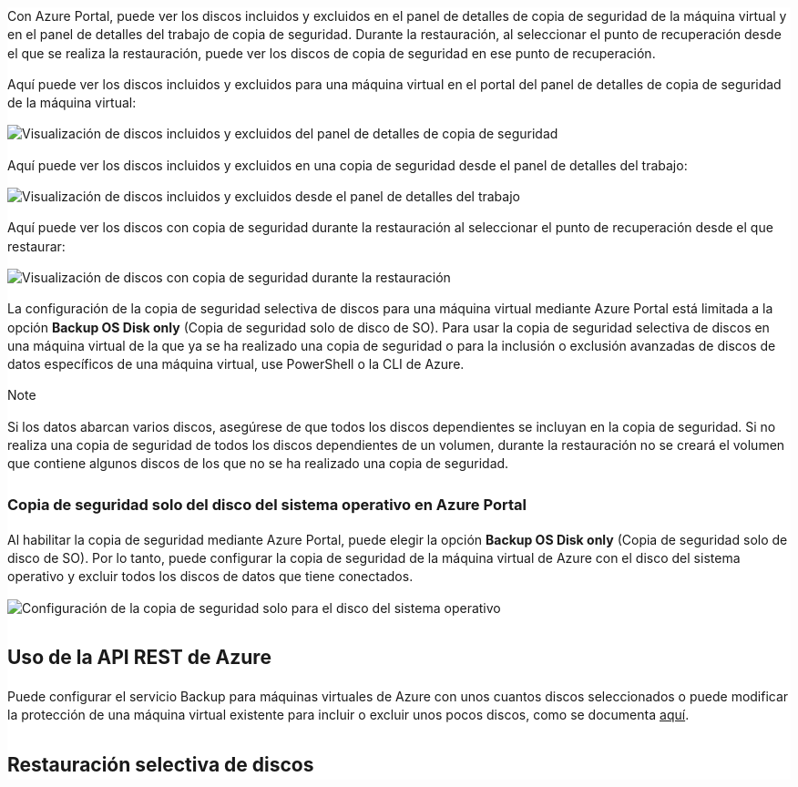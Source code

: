 Con Azure Portal, puede ver los discos incluidos y excluidos en el panel de detalles de copia de seguridad de la máquina virtual y en el panel de detalles del trabajo de copia de seguridad.  Durante la restauración, al seleccionar el punto de recuperación desde el que se realiza la restauración, puede ver los discos de copia de seguridad en ese punto de recuperación.

Aquí puede ver los discos incluidos y excluidos para una máquina virtual en el portal del panel de detalles de copia de seguridad de la máquina virtual:

![Visualización de discos incluidos y excluidos del panel de detalles de copia de seguridad](./media/selective-disk-backup-restore/backup-details.png)

Aquí puede ver los discos incluidos y excluidos en una copia de seguridad desde el panel de detalles del trabajo:

![Visualización de discos incluidos y excluidos desde el panel de detalles del trabajo](./media/selective-disk-backup-restore/job-details.png)

Aquí puede ver los discos con copia de seguridad durante la restauración al seleccionar el punto de recuperación desde el que restaurar:

![Visualización de discos con copia de seguridad durante la restauración](./media/selective-disk-backup-restore/during-restore.png)

La configuración de la copia de seguridad selectiva de discos para una máquina virtual mediante Azure Portal está limitada a la opción **Backup OS Disk only** (Copia de seguridad solo de disco de SO). Para usar la copia de seguridad selectiva de discos en una máquina virtual de la que ya se ha realizado una copia de seguridad o para la inclusión o exclusión avanzadas de discos de datos específicos de una máquina virtual, use PowerShell o la CLI de Azure.

>[!NOTE]
>Si los datos abarcan varios discos, asegúrese de que todos los discos dependientes se incluyan en la copia de seguridad. Si no realiza una copia de seguridad de todos los discos dependientes de un volumen, durante la restauración no se creará el volumen que contiene algunos discos de los que no se ha realizado una copia de seguridad.

### <a name="backup-os-disk-only-in-the-azure-portal"></a>Copia de seguridad solo del disco del sistema operativo en Azure Portal

Al habilitar la copia de seguridad mediante Azure Portal, puede elegir la opción **Backup OS Disk only** (Copia de seguridad solo de disco de SO). Por lo tanto, puede configurar la copia de seguridad de la máquina virtual de Azure con el disco del sistema operativo y excluir todos los discos de datos que tiene conectados.

![Configuración de la copia de seguridad solo para el disco del sistema operativo](./media/selective-disk-backup-restore/configure-backup-operating-system-disk.png)

## <a name="using-azure-rest-api"></a>Uso de la API REST de Azure

Puede configurar el servicio Backup para máquinas virtuales de Azure con unos cuantos discos seleccionados o puede modificar la protección de una máquina virtual existente para incluir o excluir unos pocos discos, como se documenta [aquí](backup-azure-arm-userestapi-backupazurevms.md#excluding-disks-in-azure-vm-backup).

## <a name="selective-disk-restore"></a>Restauración selectiva de discos

